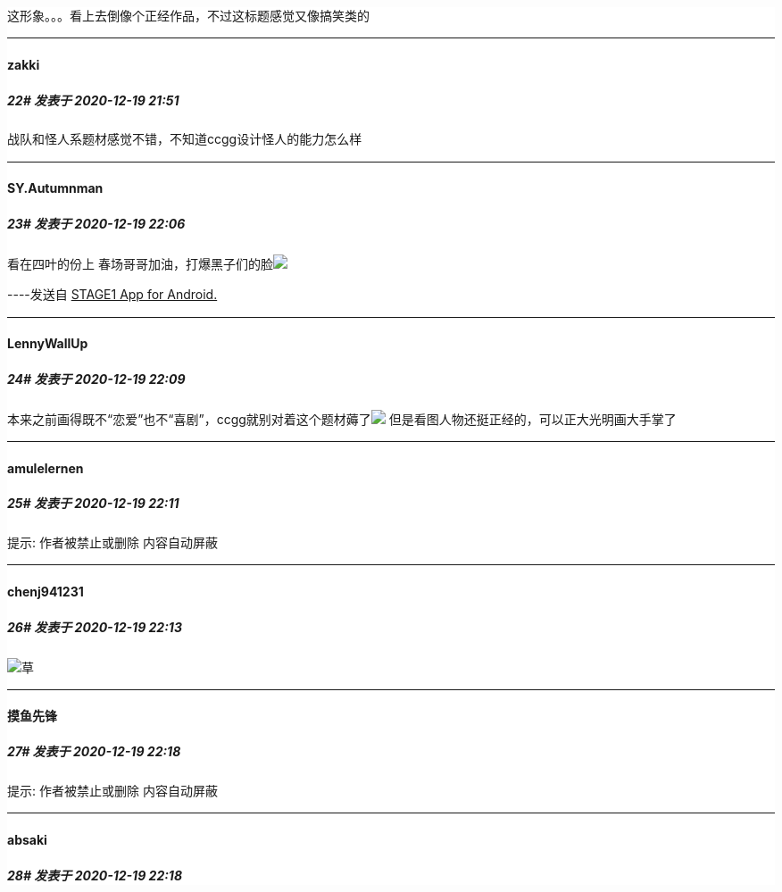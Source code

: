 这形象。。。看上去倒像个正经作品，不过这标题感觉又像搞笑类的

*****

####  zakki  
##### 22#       发表于 2020-12-19 21:51

战队和怪人系题材感觉不错，不知道ccgg设计怪人的能力怎么样

*****

####  SY.Autumnman  
##### 23#       发表于 2020-12-19 22:06

看在四叶的份上
春场哥哥加油，打爆黑子们的脸<img src="https://static.saraba1st.com/image/smiley/face2017/067.png" referrerpolicy="no-referrer">

----发送自 [STAGE1 App for Android.](http://stage1.5j4m.com/?1.33)

*****

####  LennyWallUp  
##### 24#       发表于 2020-12-19 22:09

本来之前画得既不“恋爱”也不“喜剧”，ccgg就别对着这个题材薅了<img src="https://static.saraba1st.com/image/smiley/face2017/001.png" referrerpolicy="no-referrer">
但是看图人物还挺正经的，可以正大光明画大手掌了

*****

####  amulelernen  
##### 25#       发表于 2020-12-19 22:11

提示: 作者被禁止或删除 内容自动屏蔽

*****

####  chenj941231  
##### 26#       发表于 2020-12-19 22:13

<img src="https://static.saraba1st.com/image/smiley/face2017/067.png" referrerpolicy="no-referrer">草

*****

####  摸鱼先锋  
##### 27#       发表于 2020-12-19 22:18

提示: 作者被禁止或删除 内容自动屏蔽

*****

####  absaki  
##### 28#       发表于 2020-12-19 22:18
